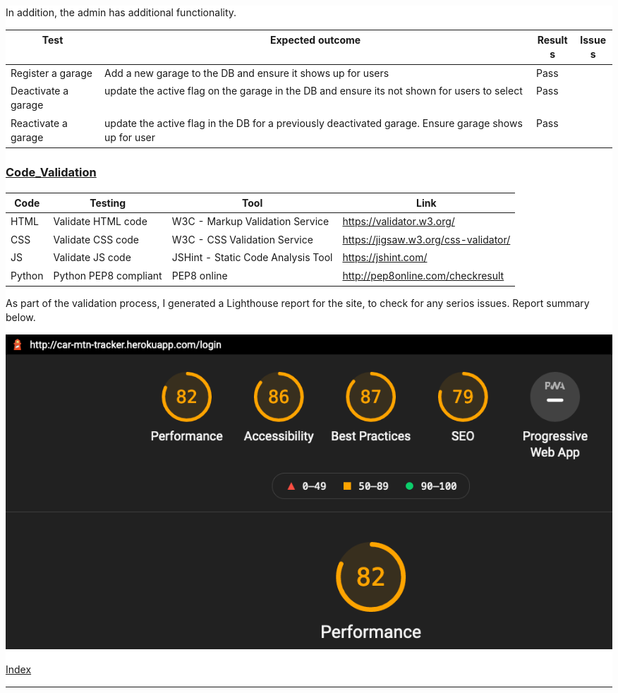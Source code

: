 In addition, the admin has additional functionality.

| Test | Expected outcome | Results | Issues|
| --- | --- | --- | --- |
| Register a garage| Add a new garage to the DB and ensure it shows up for users | Pass||
| Deactivate a garage | update the active flag on the garage in the DB and ensure its not shown for users to select | Pass||
| Reactivate a garage | update the active flag in the DB for a previously deactivated garage. Ensure garage shows up for user | Pass | |


### <ins>Code_Validation</ins>

|Code| Testing| Tool| Link|
| --- | --- | --- | --- |
|HTML| Validate HTML code|W3C - Markup Validation Service| https://validator.w3.org/|
|CSS| Validate CSS code|W3C - CSS Validation Service | https://jigsaw.w3.org/css-validator/|
|JS | Validate JS code | JSHint - Static Code Analysis Tool | https://jshint.com/|
|Python | Python PEP8 compliant|PEP8 online | http://pep8online.com/checkresult|

As part of the validation process, I generated a Lighthouse report for the site, to check for any serios issues.
Report summary below. 

<img src="/assets/readmeAssets/LH_Report_MS3.png">

[Index](#Index)
- - - -
